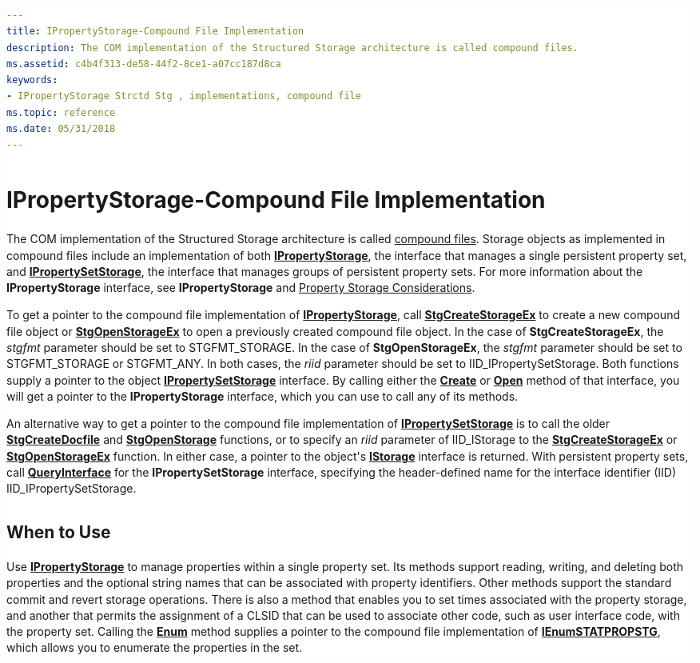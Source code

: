 ```yaml
---
title: IPropertyStorage-Compound File Implementation
description: The COM implementation of the Structured Storage architecture is called compound files.
ms.assetid: c4b4f313-de58-44f2-8ce1-a07cc187d8ca
keywords:
- IPropertyStorage Strctd Stg , implementations, compound file
ms.topic: reference
ms.date: 05/31/2018
---
```


# IPropertyStorage-Compound File Implementation

The COM implementation of the Structured Storage architecture is called [compound files](istorage-compound-file-implementation.md). Storage objects as implemented in compound files include an implementation of both [**IPropertyStorage**](/windows/desktop/api/Propidl/nn-propidl-ipropertystorage), the interface that manages a single persistent property set, and [**IPropertySetStorage**](/windows/desktop/api/Propidl/nn-propidl-ipropertysetstorage), the interface that manages groups of persistent property sets. For more information about the **IPropertyStorage** interface, see **IPropertyStorage** and [Property Storage Considerations](property-storage-considerations.md).

To get a pointer to the compound file implementation of [**IPropertyStorage**](/windows/desktop/api/Propidl/nn-propidl-ipropertystorage), call [**StgCreateStorageEx**](/windows/desktop/api/coml2api/nf-coml2api-stgcreatestorageex) to create a new compound file object or [**StgOpenStorageEx**](/windows/desktop/api/coml2api/nf-coml2api-stgopenstorageex) to open a previously created compound file object. In the case of **StgCreateStorageEx**, the *stgfmt* parameter should be set to STGFMT\_STORAGE. In the case of **StgOpenStorageEx**, the *stgfmt* parameter should be set to STGFMT\_STORAGE or STGFMT\_ANY. In both cases, the *riid* parameter should be set to IID\_IPropertySetStorage. Both functions supply a pointer to the object [**IPropertySetStorage**](/windows/desktop/api/Propidl/nn-propidl-ipropertysetstorage) interface. By calling either the [**Create**](/windows/desktop/api/Propidl/nf-propidl-ipropertysetstorage-create) or [**Open**](/windows/desktop/api/Propidl/nf-propidl-ipropertysetstorage-open) method of that interface, you will get a pointer to the **IPropertyStorage** interface, which you can use to call any of its methods.

An alternative way to get a pointer to the compound file implementation of [**IPropertySetStorage**](/windows/desktop/api/Propidl/nn-propidl-ipropertysetstorage) is to call the older [**StgCreateDocfile**](/windows/desktop/api/coml2api/nf-coml2api-stgcreatedocfile) and [**StgOpenStorage**](/windows/desktop/api/coml2api/nf-coml2api-stgopenstorage) functions, or to specify an *riid* parameter of IID\_IStorage to the [**StgCreateStorageEx**](/windows/desktop/api/coml2api/nf-coml2api-stgcreatestorageex) or [**StgOpenStorageEx**](/windows/desktop/api/coml2api/nf-coml2api-stgopenstorageex) function. In either case, a pointer to the object's [**IStorage**](/windows/desktop/api/Objidl/nn-objidl-istorage) interface is returned. With persistent property sets, call [**QueryInterface**](/windows/win32/api/unknwn/nf-unknwn-iunknown-queryinterface(q)) for the **IPropertySetStorage** interface, specifying the header-defined name for the interface identifier (IID) IID\_IPropertySetStorage.

## When to Use

Use [**IPropertyStorage**](/windows/desktop/api/Propidl/nn-propidl-ipropertystorage) to manage properties within a single property set. Its methods support reading, writing, and deleting both properties and the optional string names that can be associated with property identifiers. Other methods support the standard commit and revert storage operations. There is also a method that enables you to set times associated with the property storage, and another that permits the assignment of a CLSID that can be used to associate other code, such as user interface code, with the property set. Calling the [**Enum**](/windows/desktop/api/Propidl/nf-propidl-ipropertystorage-enum) method supplies a pointer to the compound file implementation of [**IEnumSTATPROPSTG**](/windows/win32/api/propidlbase/nn-propidlbase-ienumstatpropstg), which allows you to enumerate the properties in the set.
